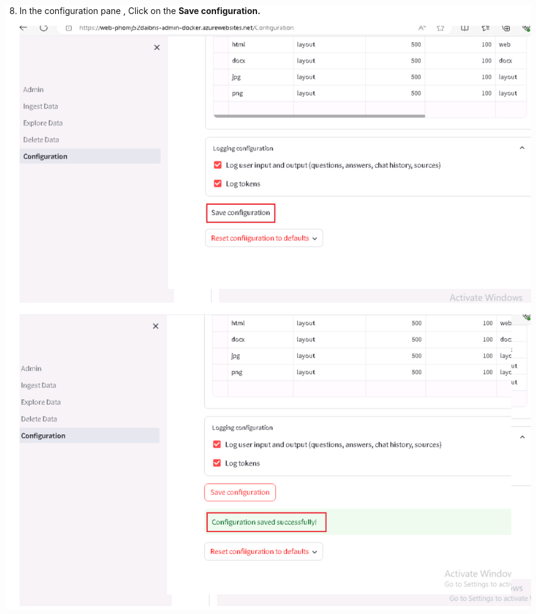8.  In the configuration pane , Click on the **Save configuration.**

     ![](./media/image22.png)

     ![](./media/image23.png)
